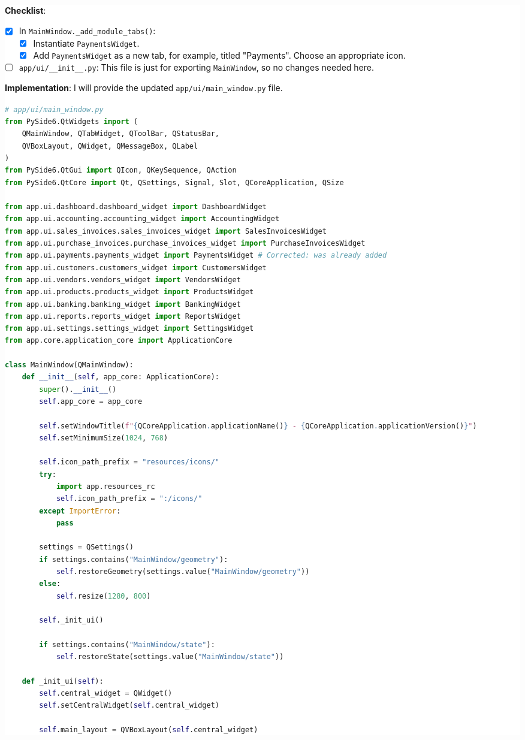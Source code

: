 **Checklist**:
- [X] In `MainWindow._add_module_tabs()`:
    - [X] Instantiate `PaymentsWidget`.
    - [X] Add `PaymentsWidget` as a new tab, for example, titled "Payments". Choose an appropriate icon.
- [ ] `app/ui/__init__.py`: This file is just for exporting `MainWindow`, so no changes needed here.

**Implementation**:
I will provide the updated `app/ui/main_window.py` file.

```python
# app/ui/main_window.py
from PySide6.QtWidgets import (
    QMainWindow, QTabWidget, QToolBar, QStatusBar, 
    QVBoxLayout, QWidget, QMessageBox, QLabel 
)
from PySide6.QtGui import QIcon, QKeySequence, QAction 
from PySide6.QtCore import Qt, QSettings, Signal, Slot, QCoreApplication, QSize 

from app.ui.dashboard.dashboard_widget import DashboardWidget
from app.ui.accounting.accounting_widget import AccountingWidget
from app.ui.sales_invoices.sales_invoices_widget import SalesInvoicesWidget
from app.ui.purchase_invoices.purchase_invoices_widget import PurchaseInvoicesWidget
from app.ui.payments.payments_widget import PaymentsWidget # Corrected: was already added
from app.ui.customers.customers_widget import CustomersWidget
from app.ui.vendors.vendors_widget import VendorsWidget
from app.ui.products.products_widget import ProductsWidget
from app.ui.banking.banking_widget import BankingWidget
from app.ui.reports.reports_widget import ReportsWidget
from app.ui.settings.settings_widget import SettingsWidget
from app.core.application_core import ApplicationCore

class MainWindow(QMainWindow):
    def __init__(self, app_core: ApplicationCore):
        super().__init__()
        self.app_core = app_core
        
        self.setWindowTitle(f"{QCoreApplication.applicationName()} - {QCoreApplication.applicationVersion()}")
        self.setMinimumSize(1024, 768)
        
        self.icon_path_prefix = "resources/icons/" 
        try:
            import app.resources_rc 
            self.icon_path_prefix = ":/icons/"
        except ImportError:
            pass

        settings = QSettings() 
        if settings.contains("MainWindow/geometry"):
            self.restoreGeometry(settings.value("MainWindow/geometry")) 
        else:
            self.resize(1280, 800)
        
        self._init_ui()
        
        if settings.contains("MainWindow/state"):
            self.restoreState(settings.value("MainWindow/state")) 
    
    def _init_ui(self):
        self.central_widget = QWidget()
        self.setCentralWidget(self.central_widget)
        
        self.main_layout = QVBoxLayout(self.central_widget)
```